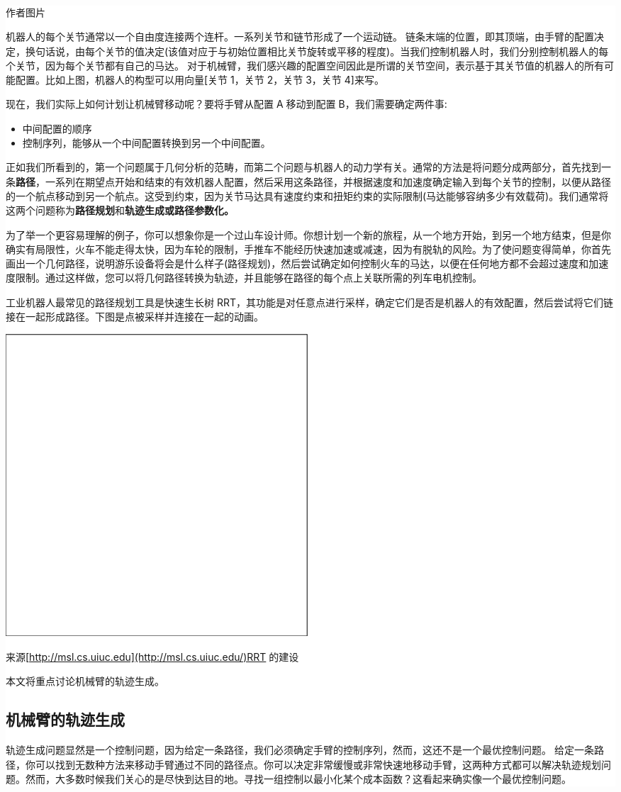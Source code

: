 作者图片

机器人的每个关节通常以一个自由度连接两个连杆。一系列关节和链节形成了一个运动链。
链条末端的位置，即其顶端，由手臂的配置决定，换句话说，由每个关节的值决定(该值对应于与初始位置相比关节旋转或平移的程度)。当我们控制机器人时，我们分别控制机器人的每个关节，因为每个关节都有自己的马达。
对于机械臂，我们感兴趣的配置空间因此是所谓的关节空间，表示基于其关节值的机器人的所有可能配置。比如上图，机器人的构型可以用向量[关节 1，关节 2，关节 3，关节 4]来写。

现在，我们实际上如何计划让机械臂移动呢？要将手臂从配置 A 移动到配置 B，我们需要确定两件事:

*   中间配置的顺序
*   控制序列，能够从一个中间配置转换到另一个中间配置。

正如我们所看到的，第一个问题属于几何分析的范畴，而第二个问题与机器人的动力学有关。通常的方法是将问题分成两部分，首先找到一条**路径**，一系列在期望点开始和结束的有效机器人配置，然后采用这条路径，并根据速度和加速度确定输入到每个关节的控制，以便从路径的一个航点移动到另一个航点。这受到约束，因为关节马达具有速度约束和扭矩约束的实际限制(马达能够容纳多少有效载荷)。我们通常将这两个问题称为**路径规划**和**轨迹生成或路径参数化。**

为了举一个更容易理解的例子，你可以想象你是一个过山车设计师。你想计划一个新的旅程，从一个地方开始，到另一个地方结束，但是你确实有局限性，火车不能走得太快，因为车轮的限制，手推车不能经历快速加速或减速，因为有脱轨的风险。为了使问题变得简单，你首先画出一个几何路径，说明游乐设备将会是什么样子(路径规划)，然后尝试确定如何控制火车的马达，以便在任何地方都不会超过速度和加速度限制。通过这样做，您可以将几何路径转换为轨迹，并且能够在路径的每个点上关联所需的列车电机控制。

工业机器人最常见的路径规划工具是快速生长树 RRT，其功能是对任意点进行采样，确定它们是否是机器人的有效配置，然后尝试将它们链接在一起形成路径。下图是点被采样并连接在一起的动画。

![](img/1193a2fea68316968907c56d8ef2b2df.png)

来源[http://msl.cs.uiuc.edu](http://msl.cs.uiuc.edu/)RRT 的建设

本文将重点讨论机械臂的轨迹生成。

## 机械臂的轨迹生成

轨迹生成问题显然是一个控制问题，因为给定一条路径，我们必须确定手臂的控制序列，然而，这还不是一个最优控制问题。
给定一条路径，你可以找到无数种方法来移动手臂通过不同的路径点。你可以决定非常缓慢或非常快速地移动手臂，这两种方式都可以解决轨迹规划问题。然而，大多数时候我们关心的是尽快到达目的地。寻找一组控制以最小化某个成本函数？这看起来确实像一个最优控制问题。
